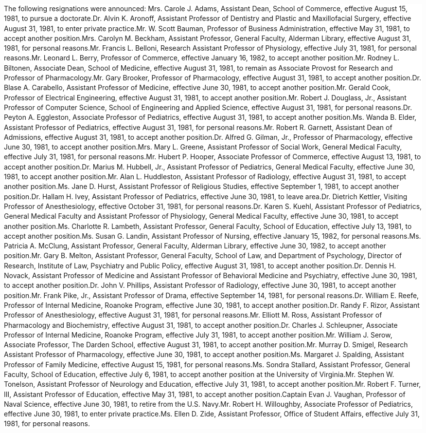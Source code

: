 The following resignations were announced: Mrs. Carole J. Adams, Assistant Dean, School of Commerce, effective August 15, 1981, to pursue a doctorate.Dr. Alvin K. Aronoff, Assistant Professor of Dentistry and Plastic and Maxillofacial Surgery, effective August 31, 1981, to enter private practice.Mr. W. Scott Bauman, Professor of Business Administration, effective May 31, 1981, to accept another position.Mrs. Carolyn M. Beckham, Assistant Professor, General Faculty, Alderman Library, effective August 31, 1981, for personal reasons.Mr. Francis L. Belloni, Research Assistant Professor of Physiology, effective July 31, 1981, for personal reasons.Mr. Leonard L. Berry, Professor of Commerce, effective January 16, 1982, to accept another position.Mr. Rodney L. Biltonen, Associate Dean, School of Medicine, effective August 31, 1981, to remain as Associate Provost for Research and Professor of Pharmacology.Mr. Gary Brooker, Professor of Pharmacology, effective August 31, 1981, to accept another position.Dr. Blase A. Carabello, Assistant Professor of Medicine, effective June 30, 1981, to accept another position.Mr. Gerald Cook, Professor of Electrical Engineering, effective August 31, 1981, to accept another position.Mr. Robert J. Douglass, Jr., Assistant Professor of Computer Science, School of Engineering and Applied Science, effective August 31, 1981, for personal reasons.Dr. Peyton A. Eggleston, Associate Professor of Pediatrics, effective August 31, 1981, to accept another position.Ms. Wanda B. Elder, Assistant Professor of Pediatrics, effective August 31, 1981, for personal reasons.Mr. Robert R. Garnett, Assistant Dean of Admissions, effective August 31, 1981, to accept another position.Dr. Alfred G. Gilman, Jr., Professor of Pharmacology, effective June 30, 1981, to accept another position.Mrs. Mary L. Greene, Assistant Professor of Social Work, General Medical Faculty, effective July 31, 1981, for personal reasons.Mr. Hubert P. Hooper, Associate Professor of Commerce, effective August 13, 1981, to accept another position.Dr. Marius M. Hubbell, Jr., Assistant Professor of Pediatrics, General Medical Faculty, effective June 30, 1981, to accept another position.Mr. Alan L. Huddleston, Assistant Professor of Radiology, effective August 31, 1981, to accept another position.Ms. Jane D. Hurst, Assistant Professor of Religious Studies, effective September 1, 1981, to accept another position.Dr. Hallam H. Ivey, Assistant Professor of Pediatrics, effective June 30, 1981, to leave area.Dr. Dietrich Kettler, Visiting Professor of Anesthesiology, effective October 31, 1981, for personal reasons.Dr. Karen S. Kuehl, Assistant Professor of Pediatrics, General Medical Faculty and Assistant Professor of Physiology, General Medical Faculty, effective June 30, 1981, to accept another position.Ms. Charlotte R. Lambeth, Assistant Professor, General Faculty, School of Education, effective July 13, 1981, to accept another position.Ms. Susan G. Landin, Assistant Professor of Nursing, effective January 15, 1982, for personal reasons.Ms. Patricia A. McClung, Assistant Professor, General Faculty, Alderman Library, effective June 30, 1982, to accept another position.Mr. Gary B. Melton, Assistant Professor, General Faculty, School of Law, and Department of Psychology, Director of Research, Institute of Law, Psychiatry and Public Policy, effective August 31, 1981, to accept another position.Dr. Dennis H. Novack, Assistant Professor of Medicine and Assistant Professor of Behavioral Medicine and Psychiatry, effective June 30, 1981, to accept another position.Dr. John V. Phillips, Assistant Professor of Radiology, effective June 30, 1981, to accept another position.Mr. Frank Pike, Jr., Assistant Professor of Drama, effective September 14, 1981, for personal reasons.Dr. William E. Reefe, Professor of Internal Medicine, Roanoke Program, effective June 30, 1981, to accept another position.Dr. Randy F. Rizor, Assistant Professor of Anesthesiology, effective August 31, 1981, for personal reasons.Mr. Elliott M. Ross, Assistant Professor of Pharmacology and Biochemistry, effective August 31, 1981, to accept another position.Dr. Charles J. Schleupner, Associate Professor of Internal Medicine, Roanoke Program, effective July 31, 1981, to accept another position.Mr. William J. Serow, Associate Professor, The Darden School, effective August 31, 1981, to accept another position.Mr. Murray D. Smigel, Research Assistant Professor of Pharmacology, effective June 30, 1981, to accept another position.Ms. Margaret J. Spalding, Assistant Professor of Family Medicine, effective August 15, 1981, for personal reasons.Ms. Sondra Stallard, Assistant Professor, General Faculty, School of Education, effective July 6, 1981, to accept another position at the University of Virginia.Mr. Stephen W. Tonelson, Assistant Professor of Neurology and Education, effective July 31, 1981, to accept another position.Mr. Robert F. Turner, III, Assistant Professor of Education, effective May 31, 1981, to accept another position.Captain Evan J. Vaughan, Professor of Naval Science, effective June 30, 1981, to retire from the U.S. Navy.Mr. Robert H. Willoughby, Associate Professor of Pediatrics, effective June 30, 1981, to enter private practice.Ms. Ellen D. Zide, Assistant Professor, Office of Student Affairs, effective July 31, 1981, for personal reasons.
